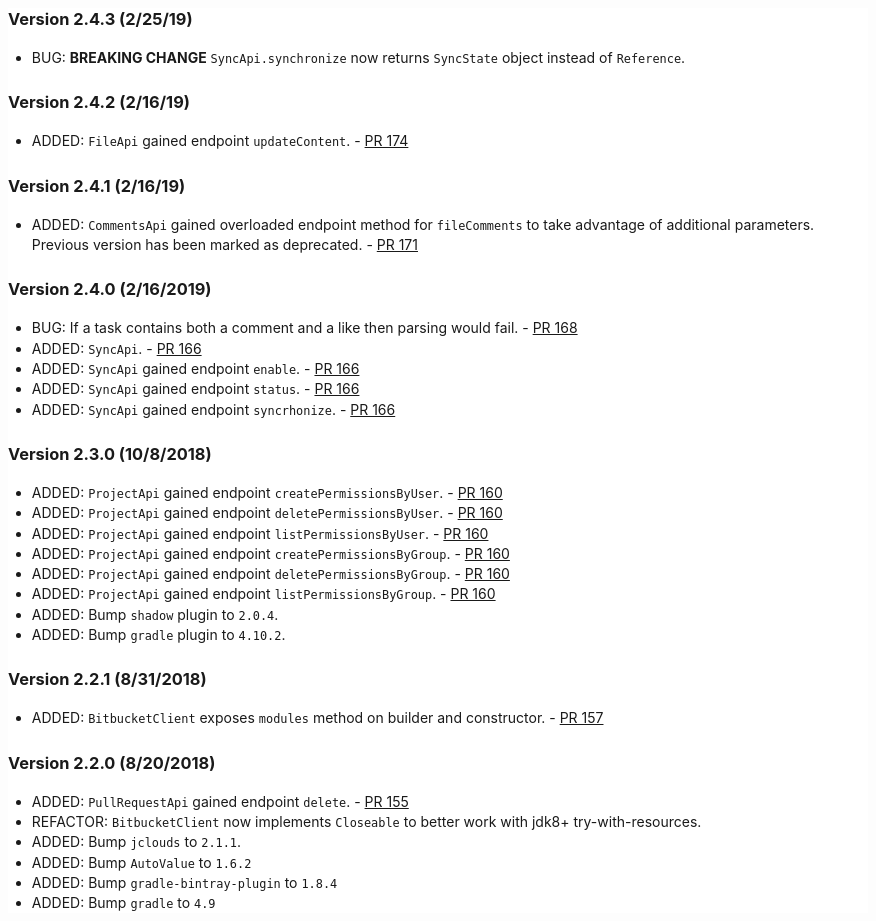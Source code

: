 ### Version 2.4.3 (2/25/19)
* BUG: **BREAKING CHANGE** `SyncApi.synchronize` now returns `SyncState` object instead of `Reference`.

### Version 2.4.2 (2/16/19)
* ADDED: `FileApi` gained endpoint `updateContent`. - [PR 174](https://github.com/Hillelmed/bitbucket-client-java/pull/174)

### Version 2.4.1 (2/16/19)
* ADDED: `CommentsApi` gained overloaded endpoint method for `fileComments` to take advantage of additional parameters. Previous version has been marked as deprecated. - [PR 171](https://github.com/Hillelmed/bitbucket-client-java/pull/171)

### Version 2.4.0 (2/16/2019)
* BUG: If a task contains both a comment and a like then parsing would fail. - [PR 168](https://github.com/Hillelmed/bitbucket-client-java/pull/168)
* ADDED: `SyncApi`. - [PR 166](https://github.com/Hillelmed/bitbucket-client-java/pull/166)
* ADDED: `SyncApi` gained endpoint `enable`. - [PR 166](https://github.com/Hillelmed/bitbucket-client-java/pull/166)
* ADDED: `SyncApi` gained endpoint `status`. - [PR 166](https://github.com/Hillelmed/bitbucket-client-java/pull/166)
* ADDED: `SyncApi` gained endpoint `syncrhonize`. - [PR 166](https://github.com/Hillelmed/bitbucket-client-java/pull/166)

### Version 2.3.0 (10/8/2018)
* ADDED: `ProjectApi` gained endpoint `createPermissionsByUser`. - [PR 160](https://github.com/Hillelmed/bitbucket-client-java/pull/160)
* ADDED: `ProjectApi` gained endpoint `deletePermissionsByUser`. - [PR 160](https://github.com/Hillelmed/bitbucket-client-java/pull/160)
* ADDED: `ProjectApi` gained endpoint `listPermissionsByUser`. - [PR 160](https://github.com/Hillelmed/bitbucket-client-java/pull/160)
* ADDED: `ProjectApi` gained endpoint `createPermissionsByGroup`. - [PR 160](https://github.com/Hillelmed/bitbucket-client-java/pull/160)
* ADDED: `ProjectApi` gained endpoint `deletePermissionsByGroup`. - [PR 160](https://github.com/Hillelmed/bitbucket-client-java/pull/160)
* ADDED: `ProjectApi` gained endpoint `listPermissionsByGroup`. - [PR 160](https://github.com/Hillelmed/bitbucket-client-java/pull/160)
* ADDED: Bump `shadow` plugin to `2.0.4`.
* ADDED: Bump `gradle` plugin to `4.10.2`.

### Version 2.2.1 (8/31/2018)
* ADDED: `BitbucketClient` exposes `modules` method on builder and constructor. - [PR 157](https://github.com/Hillelmed/bitbucket-client-java/pull/157)

### Version 2.2.0 (8/20/2018)
* ADDED: `PullRequestApi` gained endpoint `delete`. - [PR 155](https://github.com/Hillelmed/bitbucket-client-java/pull/155)
* REFACTOR: `BitbucketClient` now implements `Closeable` to better work with jdk8+ try-with-resources.
* ADDED: Bump `jclouds` to `2.1.1`.
* ADDED: Bump `AutoValue` to `1.6.2`
* ADDED: Bump `gradle-bintray-plugin` to `1.8.4`
* ADDED: Bump `gradle` to `4.9`
